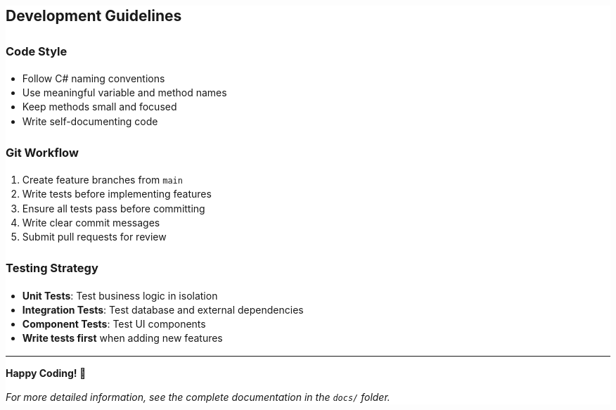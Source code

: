## Development Guidelines

### Code Style

- Follow C# naming conventions
- Use meaningful variable and method names
- Keep methods small and focused
- Write self-documenting code

### Git Workflow

1. Create feature branches from `main`
2. Write tests before implementing features
3. Ensure all tests pass before committing
4. Write clear commit messages
5. Submit pull requests for review

### Testing Strategy

- **Unit Tests**: Test business logic in isolation
- **Integration Tests**: Test database and external dependencies
- **Component Tests**: Test UI components
- **Write tests first** when adding new features

---

**Happy Coding! 🎉**

_For more detailed information, see the complete documentation in the `docs/` folder._

